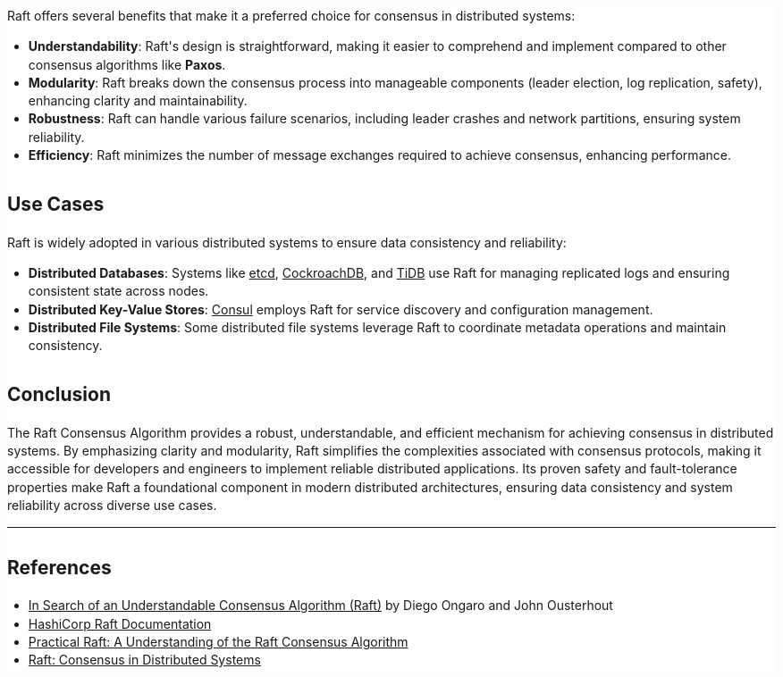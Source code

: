 Raft offers several benefits that make it a preferred choice for consensus in distributed systems:

- **Understandability**: Raft's design is straightforward, making it easier to comprehend and implement compared to
  other consensus algorithms like **Paxos**.
- **Modularity**: Raft breaks down the consensus process into manageable components (leader election, log replication,
  safety), enhancing clarity and maintainability.
- **Robustness**: Raft can handle various failure scenarios, including leader crashes and network partitions, ensuring
  system reliability.
- **Efficiency**: Raft minimizes the number of message exchanges required to achieve consensus, enhancing performance.

## Use Cases

Raft is widely adopted in various distributed systems to ensure data consistency and reliability:

- **Distributed Databases**: Systems like [etcd](https://etcd.io), [CockroachDB](https://www.cockroachlabs.com),
  and [TiDB](https://www.pingcap.com) use Raft for managing replicated logs and ensuring
  consistent state across nodes.
- **Distributed Key-Value Stores**: [Consul](https://www.consul.io) employs Raft for service discovery and configuration
  management.
- **Distributed File Systems**: Some distributed file systems leverage Raft to coordinate metadata operations and
  maintain consistency.

## Conclusion

The Raft Consensus Algorithm provides a robust, understandable, and efficient mechanism for achieving consensus in
distributed systems. By emphasizing clarity and modularity, Raft simplifies the complexities associated with consensus
protocols, making it accessible for developers and engineers to implement reliable distributed applications. Its proven
safety and fault-tolerance properties make Raft a foundational component in modern distributed architectures, ensuring
data consistency and system reliability across diverse use cases.

---

## References

- [In Search of an Understandable Consensus Algorithm (Raft)](https://raft.github.io/raft.pdf) by Diego Ongaro and John
  Ousterhout
- [HashiCorp Raft Documentation](https://developer.hashicorp.com/consul/docs/architecture/consensus)
- [Practical Raft: A Understanding of the Raft Consensus Algorithm](https://github.com/hashicorp/raft)
- [Raft: Consensus in Distributed Systems](https://raft.github.io/)

